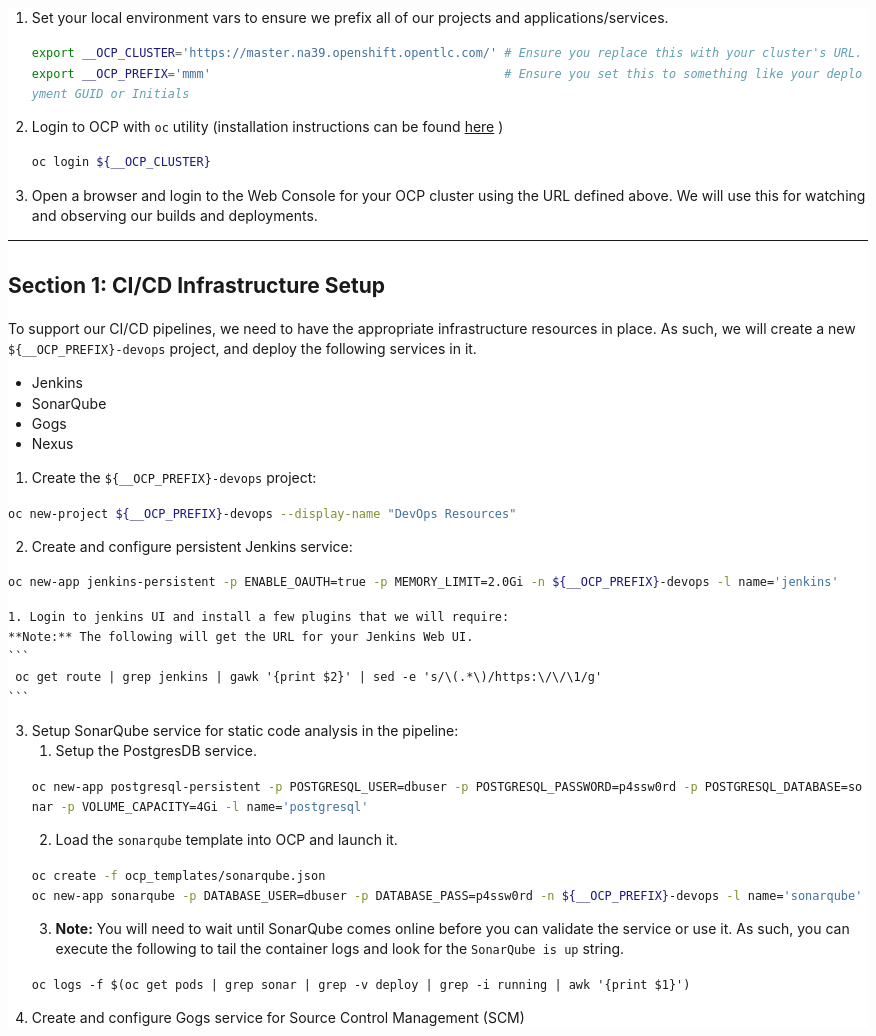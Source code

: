 1. Set your local environment vars to ensure we prefix all of our projects and applications/services.
	```bash
	export __OCP_CLUSTER='https://master.na39.openshift.opentlc.com/' # Ensure you replace this with your cluster's URL.
	export __OCP_PREFIX='mmm'                                         # Ensure you set this to something like your deployment GUID or Initials
	```
2. Login to OCP with `oc` utility (installation instructions can be found [here](https://docs.openshift.com/container-platform/3.4/cli_reference/get_started_cli.html) )
	```bash
	oc login ${__OCP_CLUSTER}
	```
3. Open a browser and login to the Web Console for your OCP cluster using the URL defined above.
   We will use this for watching and observing our builds and deployments.


---

## Section 1: <a name="section1">CI/CD Infrastructure Setup</a>

To support our CI/CD pipelines, we need to have the appropriate infrastructure resources in place.  As such, we will create a new `${__OCP_PREFIX}-devops` project, and deploy the following services in it.

* Jenkins
* SonarQube
* Gogs
* Nexus

1. Create the `${__OCP_PREFIX}-devops` project:
```bash
oc new-project ${__OCP_PREFIX}-devops --display-name "DevOps Resources"

```
2. Create and configure persistent Jenkins service:
```bash
oc new-app jenkins-persistent -p ENABLE_OAUTH=true -p MEMORY_LIMIT=2.0Gi -n ${__OCP_PREFIX}-devops -l name='jenkins' 
```
	1. Login to jenkins UI and install a few plugins that we will require:
	**Note:** The following will get the URL for your Jenkins Web UI.
	```
	 oc get route | grep jenkins | gawk '{print $2}' | sed -e 's/\(.*\)/https:\/\/\1/g'
	```
3. Setup SonarQube service for static code analysis in the pipeline:
	1. Setup the PostgresDB service.
	```bash
	oc new-app postgresql-persistent -p POSTGRESQL_USER=dbuser -p POSTGRESQL_PASSWORD=p4ssw0rd -p POSTGRESQL_DATABASE=sonar -p VOLUME_CAPACITY=4Gi -l name='postgresql'
	```
	2. Load the `sonarqube` template into OCP and launch it.
	```bash
	oc create -f ocp_templates/sonarqube.json
	oc new-app sonarqube -p DATABASE_USER=dbuser -p DATABASE_PASS=p4ssw0rd -n ${__OCP_PREFIX}-devops -l name='sonarqube'
	```
	3. **Note:** You will need to wait until SonarQube comes online before you can validate the service or use it.  As such, you can execute the following to tail the container logs and look for the
	   `SonarQube is up` string.
    ```
    oc logs -f $(oc get pods | grep sonar | grep -v deploy | grep -i running | awk '{print $1}')
    ```
4. Create and configure Gogs service for Source Control Management (SCM)